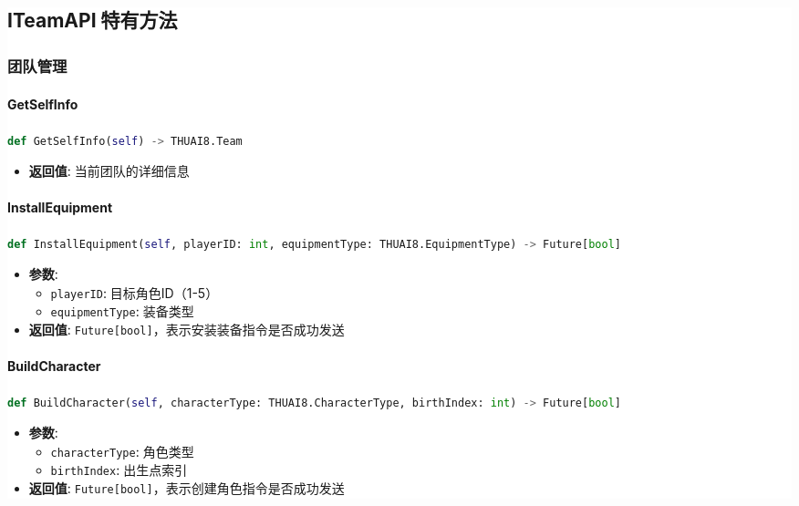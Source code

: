 ## ITeamAPI 特有方法

### 团队管理

#### GetSelfInfo
```python
def GetSelfInfo(self) -> THUAI8.Team
```
- **返回值**: 当前团队的详细信息

#### InstallEquipment
```python
def InstallEquipment(self, playerID: int, equipmentType: THUAI8.EquipmentType) -> Future[bool]
```
- **参数**:
  - `playerID`: 目标角色ID（1-5）
  - `equipmentType`: 装备类型
- **返回值**: `Future[bool]`，表示安装装备指令是否成功发送

#### BuildCharacter
```python
def BuildCharacter(self, characterType: THUAI8.CharacterType, birthIndex: int) -> Future[bool]
```
- **参数**:
  - `characterType`: 角色类型
  - `birthIndex`: 出生点索引
- **返回值**: `Future[bool]`，表示创建角色指令是否成功发送

